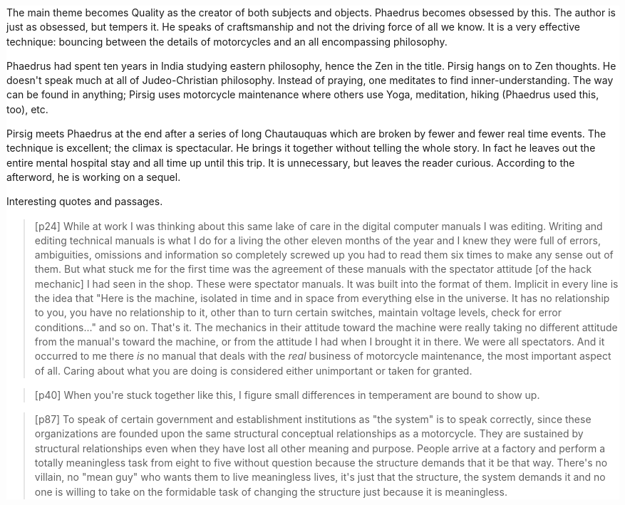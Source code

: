 The main theme becomes Quality as the creator of both subjects and
objects.  Phaedrus becomes obsessed by this.  The author is just as
obsessed, but tempers it.   He speaks of craftsmanship and not the
driving force of all we know.   It is a very effective
technique: bouncing between the details of motorcycles and an all
encompassing philosophy.

Phaedrus had spent ten years in India studying eastern philosophy,
hence the Zen in the title.  Pirsig hangs on to Zen thoughts.  He
doesn't speak much at all of Judeo-Christian philosophy.  Instead of
praying, one meditates to find inner-understanding.  The way can be
found in anything; Pirsig uses motorcycle maintenance where others
use Yoga, meditation, hiking (Phaedrus used this, too), etc.

Pirsig meets Phaedrus at the end after a series of long Chautauquas
which are broken by fewer and fewer real time events.  The technique
is excellent; the climax is spectacular.  He brings it together
without telling the whole story.  In fact he leaves out the entire
mental hospital stay and all time up until this trip.  It is
unnecessary, but leaves the reader curious.  According to the
afterword, he is working on a sequel.

Interesting quotes and passages.


> [p24] While at work I was thinking about this same lake of care in
> the digital computer manuals I was editing.  Writing and editing
> technical manuals is what I do for a living the other eleven months
> of the year and I knew they were full of errors, ambiguities,
> omissions and information so completely screwed up you had to read
> them six times to make any sense out of them.  But what stuck me for
> the first time was the agreement of these manuals with the spectator
> attitude [of the hack mechanic] I had seen in the shop.  These were
> spectator manuals.  It was built into the format of them.  Implicit
> in every line is the idea that "Here is the machine, isolated in time
> and in space from everything else in the universe.  It has no
> relationship to you, you have no relationship to it, other than to
> turn certain switches, maintain voltage levels, check for error
> conditions..." and so on.  That's it.  The mechanics in their
> attitude toward the machine were really taking no different attitude
> from the manual's toward the machine, or from the attitude I had when
> I brought it in there.  We were all spectators.  And it occurred to
> me there *is* no manual that deals with the *real* business of
> motorcycle maintenance, the most important aspect of all.  Caring
> about what you are doing is considered either unimportant or taken
> for granted.



> [p40] When you're stuck together like this, I figure small
> differences in temperament are bound to show up.



> [p87] To speak of certain government and establishment institutions
> as "the system" is to speak correctly, since these organizations are
> founded upon the same structural conceptual relationships as a
> motorcycle.  They are sustained by structural relationships even when
> they have lost all other meaning and purpose.  People arrive at a
> factory and perform a totally meaningless task from eight to five
> without question because the structure demands that it be that way.
> There's no villain, no "mean guy" who wants them to live meaningless
> lives, it's just that the structure, the system demands it and no one
> is willing to take on the formidable task of changing the structure
> just because it is meaningless.
